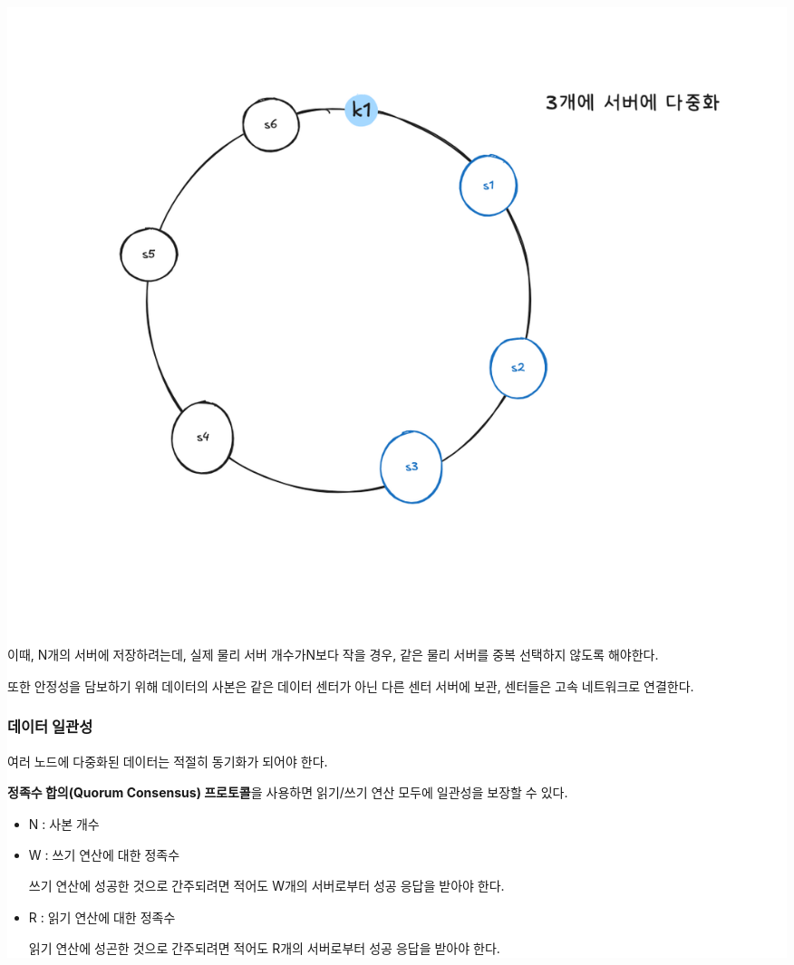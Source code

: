 ![6.data_1.png](img/6.data_1.png)

이때, N개의 서버에 저장하려는데, 실제 물리 서버 개수가N보다 작을 경우, 같은 물리 서버를 중복 선택하지 않도록 해야한다.

또한 안정성을 담보하기 위해 데이터의 사본은 같은 데이터 센터가 아닌 다른 센터 서버에 보관, 센터들은 고속 네트워크로 연결한다.

### 데이터 일관성

여러 노드에 다중화된 데이터는 적절히 동기화가 되어야 한다.

**정족수 합의(Quorum Consensus) 프로토콜**을 사용하면 읽기/쓰기 연산 모두에 일관성을 보장할 수 있다.

- N : 사본 개수
- W : 쓰기 연산에 대한 정족수

  쓰기 연산에 성공한 것으로 간주되려면 적어도 W개의 서버로부터 성공 응답을 받아야 한다.

- R : 읽기 연산에 대한 정족수

  읽기 연산에 성곤한 것으로 간주되려면 적어도 R개의 서버로부터 성공 응답을 받아야 한다.
